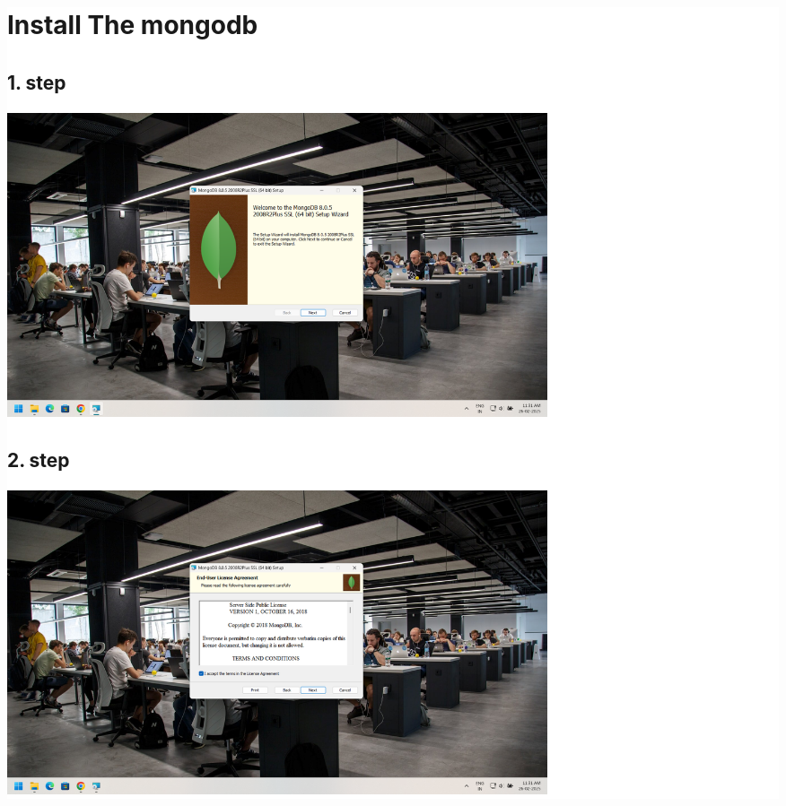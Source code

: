 # Install The mongodb

## 1. step
<img src="step1.png" width="70%"/>

## 2. step
<img src="step2.png" width="70%"/>
